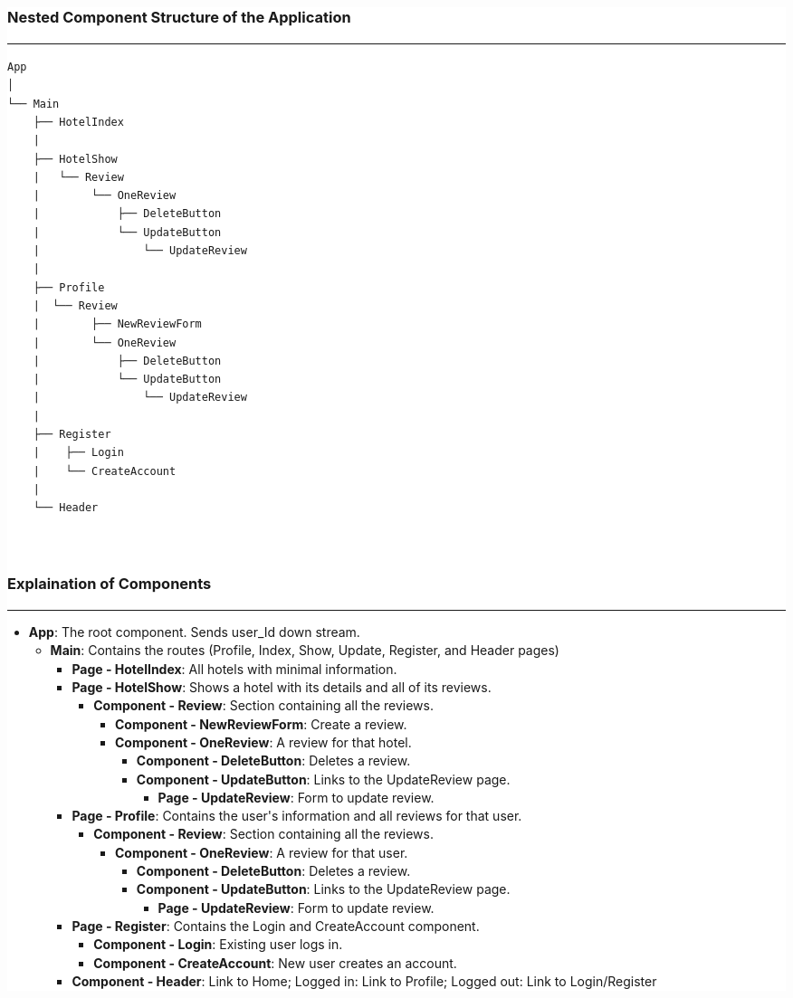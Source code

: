 ### Nested Component Structure of the Application
***
``````
App
│
└── Main
    ├── HotelIndex
    |
    ├── HotelShow
    |   └── Review
    |        └── OneReview
    |            ├── DeleteButton
    |            └── UpdateButton
    |                └── UpdateReview
    |    
    ├── Profile
    |  └── Review
    |        ├── NewReviewForm
    |        └── OneReview
    |            ├── DeleteButton
    |            └── UpdateButton
    |                └── UpdateReview
    |    
    ├── Register
    |    ├── Login
    |    └── CreateAccount 
    |
    └── Header  



``````

### Explaination of Components
***


- **App**: The root component. Sends user_Id down stream.
  - **Main**: Contains the routes (Profile, Index, Show, Update, Register, and Header pages)
    - **Page - HotelIndex**: All hotels with minimal information.
    - **Page - HotelShow**: Shows a hotel with its details and all of its reviews.
      - **Component - Review**: Section containing all the reviews.
        - **Component - NewReviewForm**: Create a review.
        - **Component - OneReview**: A review for that hotel.
          - **Component - DeleteButton**: Deletes a review.
          - **Component - UpdateButton**: Links to the UpdateReview page.
            - **Page - UpdateReview**: Form to update review.
    - **Page - Profile**: Contains the user's information and all reviews for that user.
      - **Component - Review**: Section containing all the reviews.
        - **Component - OneReview**: A review for that user.
          - **Component - DeleteButton**: Deletes a review.
          - **Component - UpdateButton**: Links to the UpdateReview page.
            - **Page - UpdateReview**: Form to update review.
    - **Page - Register**: Contains the Login and CreateAccount component.
      - **Component - Login**: Existing user logs in.
      - **Component - CreateAccount**: New user creates an account.
    - **Component - Header**: Link to Home; Logged in: Link to Profile; Logged out: Link to Login/Register
